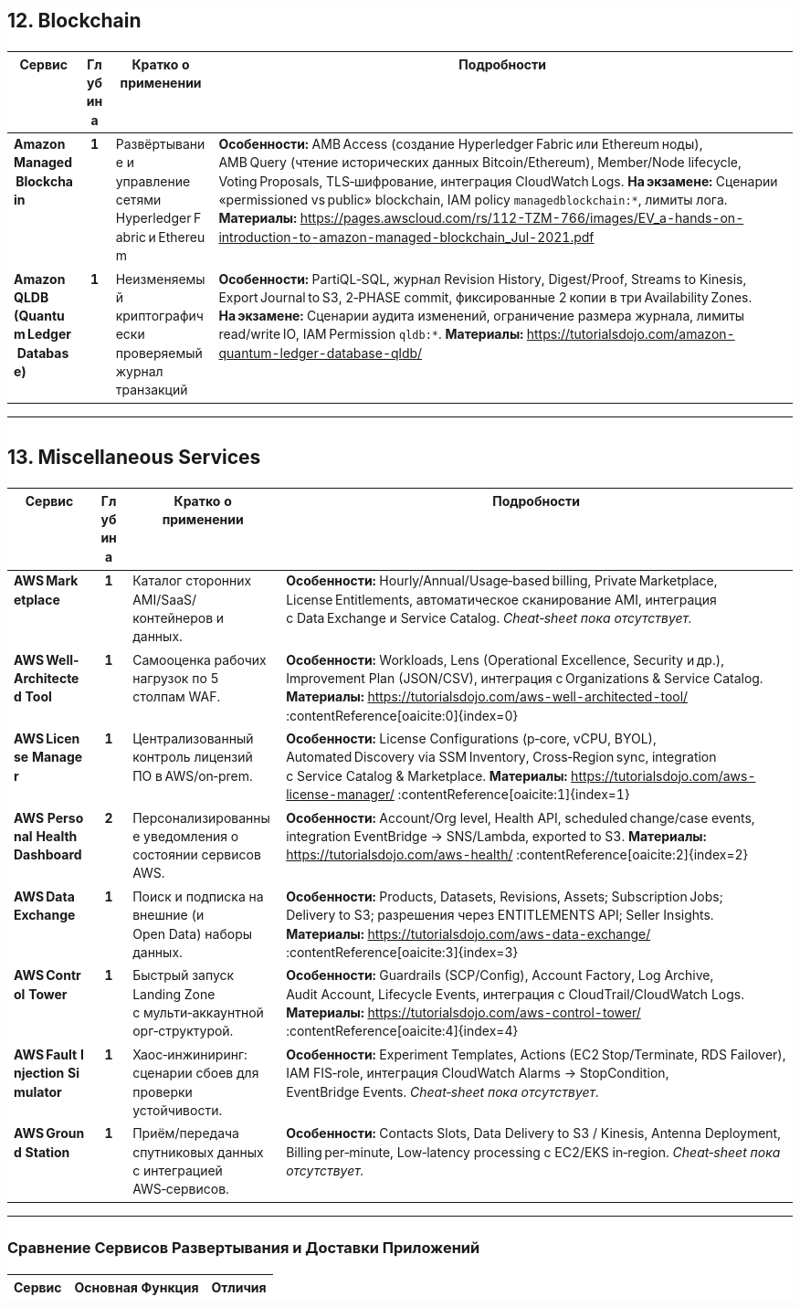 ## **12. Blockchain**

| **Сервис**                    | **Глубина** | **Кратко о применении**                                        | **Подробности** |
|-------------------------------|:-----------:|----------------------------------------------------------------|----------------------------------------------------------------------------------------------------------------------------------------------------------------------------------------------------------------------------------------------------------------------------------------------------------------------------------------------------------------------------------------------------------------------------------|
| **Amazon Managed Blockchain** | **1** | Развёртывание и управление сетями Hyperledger Fabric и Ethereum | **Особенности:** AMB Access (создание Hyperledger Fabric или Ethereum ноды), AMB Query (чтение исторических данных Bitcoin/Ethereum), Member/Node lifecycle, Voting Proposals, TLS‑шифрование, интеграция CloudWatch Logs. **На экзамене:** Сценарии «permissioned vs public» blockchain, IAM policy `managedblockchain:*`, лимиты лога. **Материалы:** https://pages.awscloud.com/rs/112-TZM-766/images/EV_a-hands-on-introduction-to-amazon-managed-blockchain_Jul-2021.pdf |
| **Amazon QLDB (Quantum Ledger Database)** | **1** | Неизменяемый криптографически проверяемый журнал транзакций | **Особенности:** PartiQL‑SQL, журнал Revision History, Digest/Proof, Streams to Kinesis, Export Journal to S3, 2‑PHASE commit, фиксированные 2 копии в три Availability Zones. **На экзамене:** Сценарии аудита изменений, ограничение размера журнала, лимиты read/write IO, IAM Permission `qldb:*`. **Материалы:** https://tutorialsdojo.com/amazon-quantum-ledger-database-qldb/ |

---

## **13. Miscellaneous Services**

| **Сервис**                         | **Глубина** | **Кратко о применении**                                                        | **Подробности** |
|------------------------------------|:-----------:|--------------------------------------------------------------------------------|----------------------------------------------------------------------------------------------------------------------------------------------------------------------------------------------------------------------------------------------------------------------------------------------------------------------------------------------------------------------------------------------------------------------------------|
| **AWS Marketplace**                | **1** | Каталог сторонних AMI/SaaS/контейнеров и данных.                               | **Особенности:** Hourly/Annual/Usage‑based billing, Private Marketplace, License Entitlements, автоматическое сканирование AMI, интеграция с Data Exchange и Service Catalog. *Cheat‑sheet пока отсутствует.* |
| **AWS Well‑Architected Tool**      | **1** | Самооценка рабочих нагрузок по 5 столпам WAF.                                   | **Особенности:** Workloads, Lens (Operational Excellence, Security и др.), Improvement Plan (JSON/CSV), интеграция с Organizations & Service Catalog. **Материалы:** https://tutorialsdojo.com/aws-well-architected-tool/ :contentReference[oaicite:0]{index=0} |
| **AWS License Manager**            | **1** | Централизованный контроль лицензий ПО в AWS/on‑prem.                            | **Особенности:** License Configurations (p‑core, vCPU, BYOL), Automated Discovery via SSM Inventory, Cross‑Region sync, integration с Service Catalog & Marketplace. **Материалы:** https://tutorialsdojo.com/aws-license-manager/ :contentReference[oaicite:1]{index=1} |
| **AWS Personal Health Dashboard**  | **2** | Персонализированные уведомления о состоянии сервисов AWS.                       | **Особенности:** Account/Org level, Health API, scheduled change/case events, integration EventBridge → SNS/Lambda, exported to S3. **Материалы:** https://tutorialsdojo.com/aws-health/ :contentReference[oaicite:2]{index=2} |
| **AWS Data Exchange**              | **1** | Поиск и подписка на внешние (и Open Data) наборы данных.                        | **Особенности:** Products, Datasets, Revisions, Assets; Subscription Jobs; Delivery to S3; разрешения через ENTITLEMENTS API; Seller Insights. **Материалы:** https://tutorialsdojo.com/aws-data-exchange/ :contentReference[oaicite:3]{index=3} |
| **AWS Control Tower**              | **1** | Быстрый запуск Landing Zone c мульти‑аккаунтной орг‑структурой.                 | **Особенности:** Guardrails (SCP/Config), Account Factory, Log Archive, Audit Account, Lifecycle Events, интеграция с CloudTrail/CloudWatch Logs. **Материалы:** https://tutorialsdojo.com/aws-control-tower/ :contentReference[oaicite:4]{index=4} |
| **AWS Fault Injection Simulator**  | **1** | Хаос‑инжиниринг: сценарии сбоев для проверки устойчивости.                      | **Особенности:** Experiment Templates, Actions (EC2 Stop/Terminate, RDS Failover), IAM FIS‑role, интеграция CloudWatch Alarms → StopCondition, EventBridge Events. *Cheat‑sheet пока отсутствует.* |
| **AWS Ground Station**             | **1** | Приём/передача спутниковых данных с интеграцией AWS‑сервисов.                   | **Особенности:** Contacts Slots, Data Delivery to S3 / Kinesis, Antenna Deployment, Billing per‑minute, Low‑latency processing с EC2/EKS in‑region. *Cheat‑sheet пока отсутствует.* |

---

### **Сравнение Сервисов Развертывания и Доставки Приложений**

| **Сервис**                | **Основная Функция**                                                            | **Отличия**                                                                                                                                                                  |
| ------------------------- | ------------------------------------------------------------------------------- | ---------------------------------------------------------------------------------------------------------------------------------------------------------------------------- |